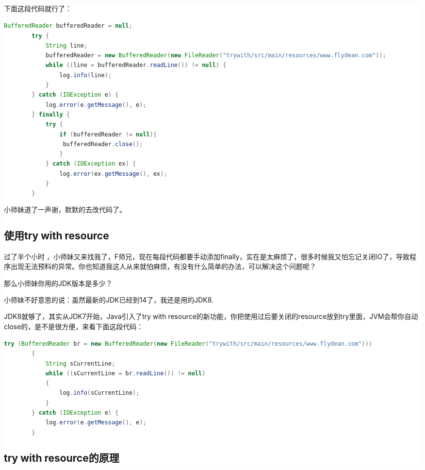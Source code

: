 下面这段代码就行了：

~~~java
BufferedReader bufferedReader = null;
        try {
            String line;
            bufferedReader = new BufferedReader(new FileReader("trywith/src/main/resources/www.flydean.com"));
            while ((line = bufferedReader.readLine()) != null) {
                log.info(line);
            }
        } catch (IOException e) {
            log.error(e.getMessage(), e);
        } finally {
            try {
                if (bufferedReader != null){
                 bufferedReader.close();
                }
            } catch (IOException ex) {
                log.error(ex.getMessage(), ex);
            }
        }
~~~

小师妹道了一声谢，默默的去改代码了。

## 使用try with resource

过了半个小时 ，小师妹又来找我了，F师兄，现在每段代码都要手动添加finally，实在是太麻烦了，很多时候我又怕忘记关闭IO了，导致程序出现无法预料的异常。你也知道我这人从来就怕麻烦，有没有什么简单的办法，可以解决这个问题呢？

那么小师妹你用的JDK版本是多少？

小师妹不好意思的说：虽然最新的JDK已经到14了，我还是用的JDK8.

JDK8就够了，其实从JDK7开始，Java引入了try with resource的新功能，你把使用过后要关闭的resource放到try里面，JVM会帮你自动close的，是不是很方便，来看下面这段代码：

~~~java
try (BufferedReader br = new BufferedReader(new FileReader("trywith/src/main/resources/www.flydean.com")))
        {
            String sCurrentLine;
            while ((sCurrentLine = br.readLine()) != null)
            {
                log.info(sCurrentLine);
            }
        } catch (IOException e) {
            log.error(e.getMessage(), e);
        }
~~~

## try with resource的原理
